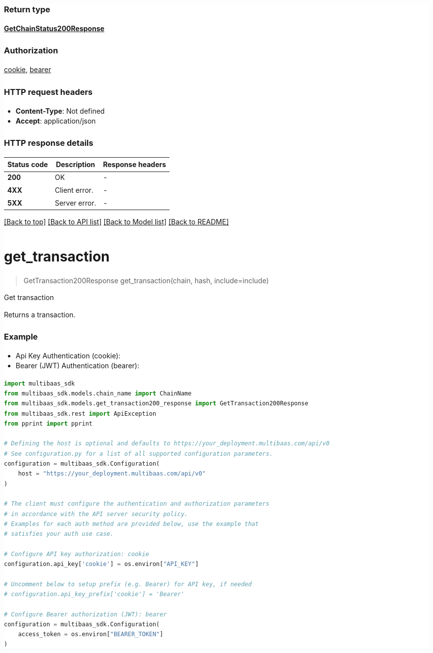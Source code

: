 ### Return type

[**GetChainStatus200Response**](GetChainStatus200Response.md)

### Authorization

[cookie](../README.md#cookie), [bearer](../README.md#bearer)

### HTTP request headers

 - **Content-Type**: Not defined
 - **Accept**: application/json

### HTTP response details

| Status code | Description | Response headers |
|-------------|-------------|------------------|
**200** | OK |  -  |
**4XX** | Client error. |  -  |
**5XX** | Server error. |  -  |

[[Back to top]](#) [[Back to API list]](../README.md#documentation-for-api-endpoints) [[Back to Model list]](../README.md#documentation-for-models) [[Back to README]](../README.md)

# **get_transaction**
> GetTransaction200Response get_transaction(chain, hash, include=include)

Get transaction

Returns a transaction.

### Example

* Api Key Authentication (cookie):
* Bearer (JWT) Authentication (bearer):

```python
import multibaas_sdk
from multibaas_sdk.models.chain_name import ChainName
from multibaas_sdk.models.get_transaction200_response import GetTransaction200Response
from multibaas_sdk.rest import ApiException
from pprint import pprint

# Defining the host is optional and defaults to https://your_deployment.multibaas.com/api/v0
# See configuration.py for a list of all supported configuration parameters.
configuration = multibaas_sdk.Configuration(
    host = "https://your_deployment.multibaas.com/api/v0"
)

# The client must configure the authentication and authorization parameters
# in accordance with the API server security policy.
# Examples for each auth method are provided below, use the example that
# satisfies your auth use case.

# Configure API key authorization: cookie
configuration.api_key['cookie'] = os.environ["API_KEY"]

# Uncomment below to setup prefix (e.g. Bearer) for API key, if needed
# configuration.api_key_prefix['cookie'] = 'Bearer'

# Configure Bearer authorization (JWT): bearer
configuration = multibaas_sdk.Configuration(
    access_token = os.environ["BEARER_TOKEN"]
)

```